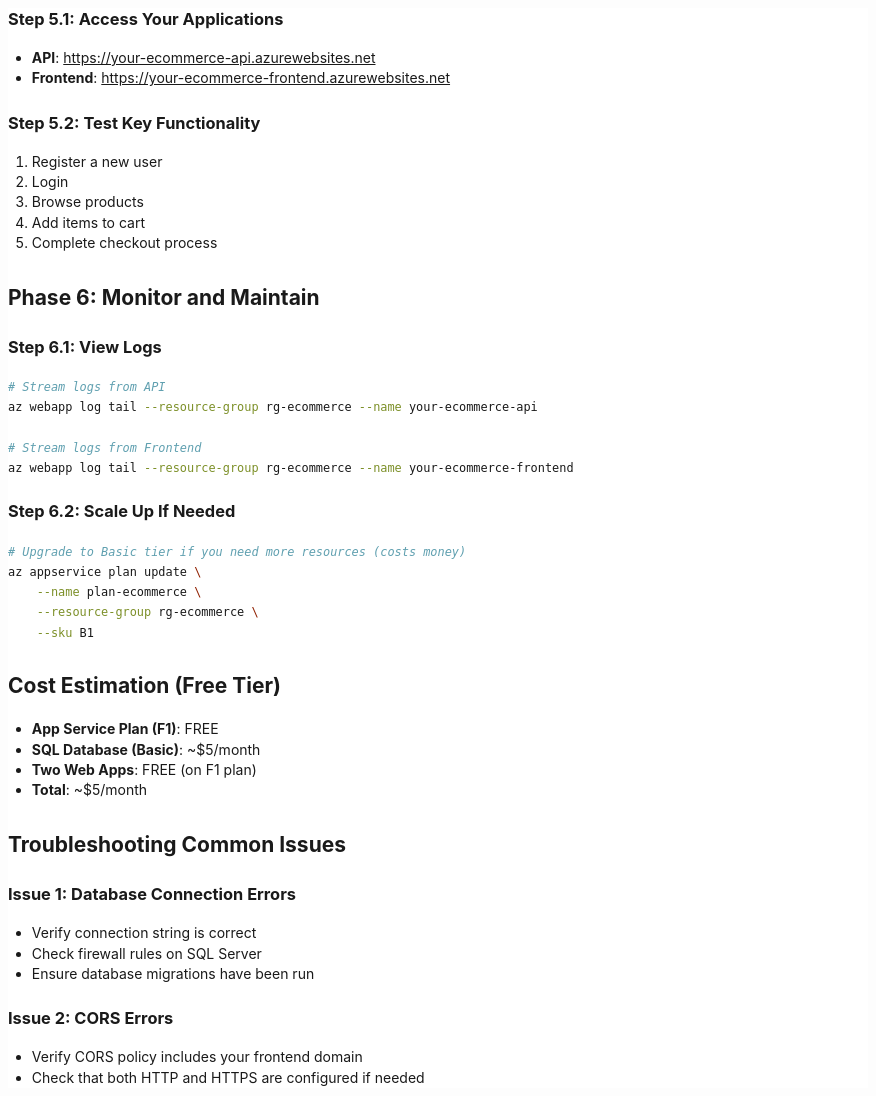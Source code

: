 ### Step 5.1: Access Your Applications
- **API**: https://your-ecommerce-api.azurewebsites.net
- **Frontend**: https://your-ecommerce-frontend.azurewebsites.net

### Step 5.2: Test Key Functionality
1. Register a new user
2. Login
3. Browse products
4. Add items to cart
5. Complete checkout process

## Phase 6: Monitor and Maintain

### Step 6.1: View Logs
```bash
# Stream logs from API
az webapp log tail --resource-group rg-ecommerce --name your-ecommerce-api

# Stream logs from Frontend
az webapp log tail --resource-group rg-ecommerce --name your-ecommerce-frontend
```

### Step 6.2: Scale Up If Needed
```bash
# Upgrade to Basic tier if you need more resources (costs money)
az appservice plan update \
    --name plan-ecommerce \
    --resource-group rg-ecommerce \
    --sku B1
```

## Cost Estimation (Free Tier)

- **App Service Plan (F1)**: FREE
- **SQL Database (Basic)**: ~$5/month
- **Two Web Apps**: FREE (on F1 plan)
- **Total**: ~$5/month

## Troubleshooting Common Issues

### Issue 1: Database Connection Errors
- Verify connection string is correct
- Check firewall rules on SQL Server
- Ensure database migrations have been run

### Issue 2: CORS Errors
- Verify CORS policy includes your frontend domain
- Check that both HTTP and HTTPS are configured if needed
